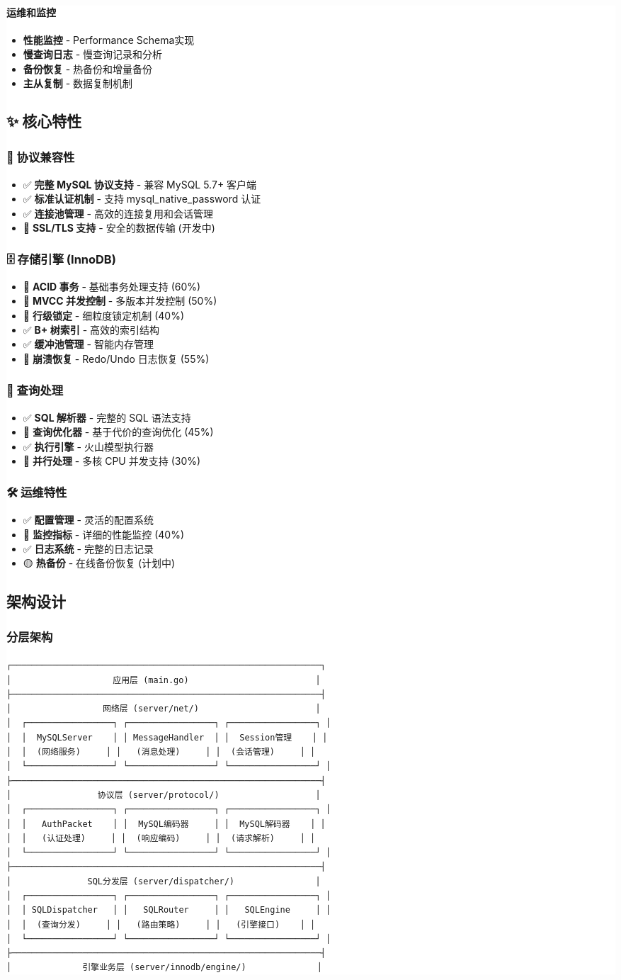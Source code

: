 #### 运维和监控
- **性能监控** - Performance Schema实现
- **慢查询日志** - 慢查询记录和分析
- **备份恢复** - 热备份和增量备份
- **主从复制** - 数据复制机制

## ✨ 核心特性

### 🔌 协议兼容性
- ✅ **完整 MySQL 协议支持** - 兼容 MySQL 5.7+ 客户端
- ✅ **标准认证机制** - 支持 mysql_native_password 认证
- ✅ **连接池管理** - 高效的连接复用和会话管理
- 🔄 **SSL/TLS 支持** - 安全的数据传输 (开发中)

### 🗄️ 存储引擎 (InnoDB)
- 🔄 **ACID 事务** - 基础事务处理支持 (60%)
- 🔄 **MVCC 并发控制** - 多版本并发控制 (50%)
- 🔄 **行级锁定** - 细粒度锁定机制 (40%)
- ✅ **B+ 树索引** - 高效的索引结构
- ✅ **缓冲池管理** - 智能内存管理
- 🔄 **崩溃恢复** - Redo/Undo 日志恢复 (55%)

### 🚄 查询处理
- ✅ **SQL 解析器** - 完整的 SQL 语法支持
- 🔄 **查询优化器** - 基于代价的查询优化 (45%)
- ✅ **执行引擎** - 火山模型执行器
- 🔄 **并行处理** - 多核 CPU 并发支持 (30%)

### 🛠️ 运维特性
- ✅ **配置管理** - 灵活的配置系统
- 🔄 **监控指标** - 详细的性能监控 (40%)
- ✅ **日志系统** - 完整的日志记录
- 🟡 **热备份** - 在线备份恢复 (计划中)

##  架构设计

### 分层架构

```
┌─────────────────────────────────────────────────────────────┐
│                    应用层 (main.go)                         │
├─────────────────────────────────────────────────────────────┤
│                  网络层 (server/net/)                       │
│  ┌─────────────────┐ ┌─────────────────┐ ┌─────────────────┐ │
│  │  MySQLServer    │ │ MessageHandler  │ │  Session管理    │ │
│  │  (网络服务)     │ │   (消息处理)     │ │  (会话管理)     │ │
│  └─────────────────┘ └─────────────────┘ └─────────────────┘ │
├─────────────────────────────────────────────────────────────┤
│                 协议层 (server/protocol/)                   │
│  ┌─────────────────┐ ┌─────────────────┐ ┌─────────────────┐ │
│  │   AuthPacket    │ │  MySQL编码器     │ │  MySQL解码器    │ │
│  │   (认证处理)     │ │  (响应编码)     │ │  (请求解析)     │ │
│  └─────────────────┘ └─────────────────┘ └─────────────────┘ │
├─────────────────────────────────────────────────────────────┤
│               SQL分发层 (server/dispatcher/)                │
│  ┌─────────────────┐ ┌─────────────────┐ ┌─────────────────┐ │
│  │ SQLDispatcher   │ │   SQLRouter     │ │   SQLEngine     │ │
│  │  (查询分发)     │ │   (路由策略)     │ │   (引擎接口)    │ │
│  └─────────────────┘ └─────────────────┘ └─────────────────┘ │
├─────────────────────────────────────────────────────────────┤
│              引擎业务层 (server/innodb/engine/)              │
```